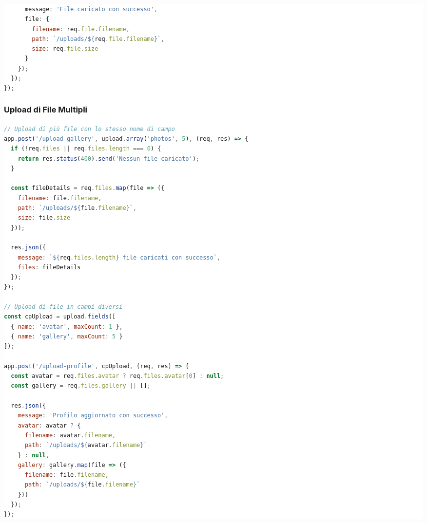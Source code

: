 ```javascript
      message: 'File caricato con successo',
      file: {
        filename: req.file.filename,
        path: `/uploads/${req.file.filename}`,
        size: req.file.size
      }
    });
  });
});
```

### Upload di File Multipli

```javascript
// Upload di più file con lo stesso nome di campo
app.post('/upload-gallery', upload.array('photos', 5), (req, res) => {
  if (!req.files || req.files.length === 0) {
    return res.status(400).send('Nessun file caricato');
  }
  
  const fileDetails = req.files.map(file => ({
    filename: file.filename,
    path: `/uploads/${file.filename}`,
    size: file.size
  }));
  
  res.json({
    message: `${req.files.length} file caricati con successo`,
    files: fileDetails
  });
});

// Upload di file in campi diversi
const cpUpload = upload.fields([
  { name: 'avatar', maxCount: 1 },
  { name: 'gallery', maxCount: 5 }
]);

app.post('/upload-profile', cpUpload, (req, res) => {
  const avatar = req.files.avatar ? req.files.avatar[0] : null;
  const gallery = req.files.gallery || [];
  
  res.json({
    message: 'Profilo aggiornato con successo',
    avatar: avatar ? {
      filename: avatar.filename,
      path: `/uploads/${avatar.filename}`
    } : null,
    gallery: gallery.map(file => ({
      filename: file.filename,
      path: `/uploads/${file.filename}`
    }))
  });
});
```
